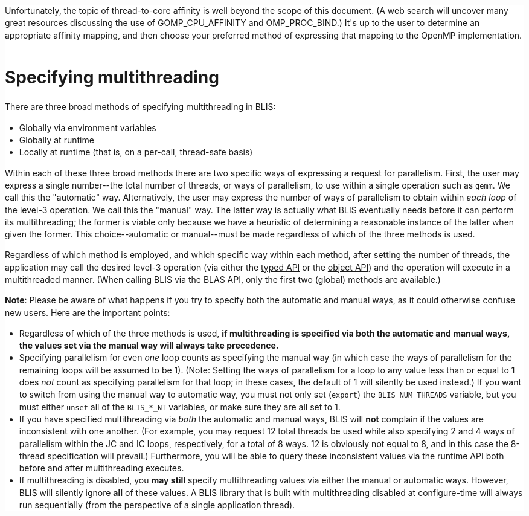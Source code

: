 Unfortunately, the topic of thread-to-core affinity is well beyond the scope of this document. (A web search will uncover many [great resources](https://web.archive.org/web/20190130102805/http://www.nersc.gov/users/software/programming-models/openmp/process-and-thread-affinity) discussing the use of [GOMP_CPU_AFFINITY](https://gcc.gnu.org/onlinedocs/libgomp/GOMP_005fCPU_005fAFFINITY.html) and [OMP_PROC_BIND](https://gcc.gnu.org/onlinedocs/libgomp/OMP_005fPROC_005fBIND.html#OMP_005fPROC_005fBIND).) It's up to the user to determine an appropriate affinity mapping, and then choose your preferred method of expressing that mapping to the OpenMP implementation.


# Specifying multithreading

There are three broad methods of specifying multithreading in BLIS:
* [Globally via environment variables](Multithreading.md#globally-via-environment-variables)
* [Globally at runtime](Multithreading.md#globally-at-runtime)
* [Locally at runtime](Multithreading.md#locally-at-runtime) (that is, on a per-call, thread-safe basis)

Within each of these three broad methods there are two specific ways of expressing a request for parallelism. First, the user may express a single number--the total number of threads, or ways of parallelism, to use within a single operation such as `gemm`. We call this the "automatic" way. Alternatively, the user may express the number of ways of parallelism to obtain within *each loop* of the level-3 operation. We call this the "manual" way. The latter way is actually what BLIS eventually needs before it can perform its multithreading; the former is viable only because we have a heuristic of determining a reasonable instance of the latter when given the former.
This choice--automatic or manual--must be made regardless of which of the three methods is used.

Regardless of which method is employed, and which specific way within each method, after setting the number of threads, the application may call the desired level-3 operation (via either the [typed API](docs/BLISTypedAPI.md) or the [object API](docs/BLISObjectAPI.md)) and the operation will execute in a multithreaded manner. (When calling BLIS via the BLAS API, only the first two (global) methods are available.)

**Note**: Please be aware of what happens if you try to specify both the automatic and manual ways, as it could otherwise confuse new users. Here are the important points:
 * Regardless of which of the three methods is used, **if multithreading is specified via both the automatic and manual ways, the values set via the manual way will always take precedence.**
 * Specifying parallelism for even *one* loop counts as specifying the manual way (in which case the ways of parallelism for the remaining loops will be assumed to be 1). (Note: Setting the ways of parallelism for a loop to any value less than or equal to 1 does *not* count as specifying parallelism for that loop; in these cases, the default of 1 will silently be used instead.) If you want to switch from using the manual way to automatic way, you must not only set (`export`) the `BLIS_NUM_THREADS` variable, but you must either `unset` all of the `BLIS_*_NT` variables, or make sure they are all set to 1.
 * If you have specified multithreading via *both* the automatic and manual ways, BLIS will **not** complain if the values are inconsistent with one another. (For example, you may request 12 total threads be used while also specifying 2 and 4 ways of parallelism within the JC and IC loops, respectively, for a total of 8 ways. 12 is obviously not equal to 8, and in this case the 8-thread specification will prevail.) Furthermore, you will be able to query these inconsistent values via the runtime API both before and after multithreading executes.
 * If multithreading is disabled, you **may still** specify multithreading values via either the manual or automatic ways. However, BLIS will silently ignore **all** of these values. A BLIS library that is built with multithreading disabled at configure-time will always run sequentially (from the perspective of a single application thread).
